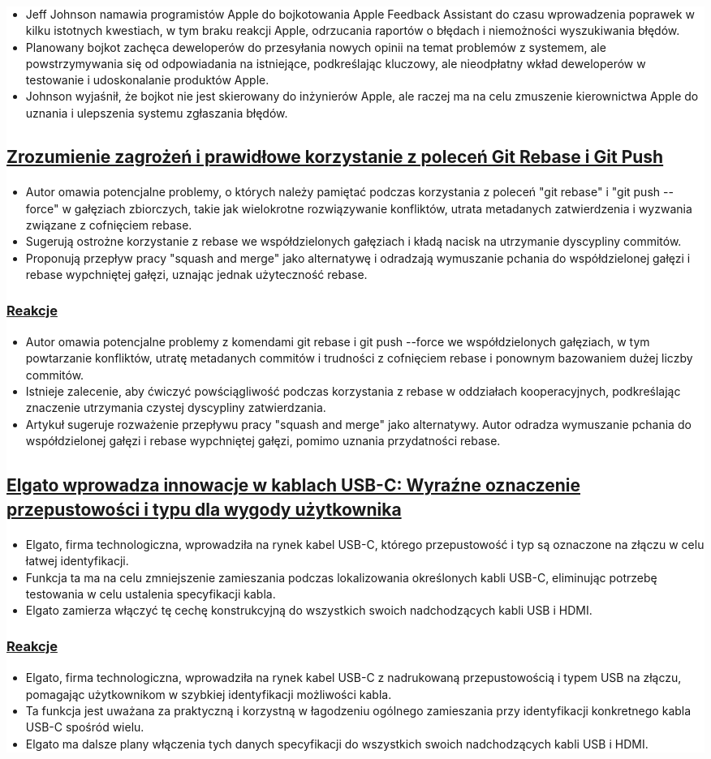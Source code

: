 - Jeff Johnson namawia programistów Apple do bojkotowania Apple Feedback Assistant do czasu wprowadzenia poprawek w kilku istotnych kwestiach, w tym braku reakcji Apple, odrzucania raportów o błędach i niemożności wyszukiwania błędów.
- Planowany bojkot zachęca deweloperów do przesyłania nowych opinii na temat problemów z systemem, ale powstrzymywania się od odpowiadania na istniejące, podkreślając kluczowy, ale nieodpłatny wkład deweloperów w testowanie i udoskonalanie produktów Apple.
- Johnson wyjaśnił, że bojkot nie jest skierowany do inżynierów Apple, ale raczej ma na celu zmuszenie kierownictwa Apple do uznania i ulepszenia systemu zgłaszania błędów.

## [Zrozumienie zagrożeń i prawidłowe korzystanie z poleceń Git Rebase i Git Push](https://jvns.ca/blog/2023/11/06/rebasing-what-can-go-wrong-/)

- Autor omawia potencjalne problemy, o których należy pamiętać podczas korzystania z poleceń "git rebase" i "git push --force" w gałęziach zbiorczych, takie jak wielokrotne rozwiązywanie konfliktów, utrata metadanych zatwierdzenia i wyzwania związane z cofnięciem rebase.
- Sugerują ostrożne korzystanie z rebase we współdzielonych gałęziach i kładą nacisk na utrzymanie dyscypliny commitów.
- Proponują przepływ pracy "squash and merge" jako alternatywę i odradzają wymuszanie pchania do współdzielonej gałęzi i rebase wypchniętej gałęzi, uznając jednak użyteczność rebase.

### [Reakcje](https://news.ycombinator.com/item?id=38164046)

- Autor omawia potencjalne problemy z komendami git rebase i git push --force we współdzielonych gałęziach, w tym powtarzanie konfliktów, utratę metadanych commitów i trudności z cofnięciem rebase i ponownym bazowaniem dużej liczby commitów.
- Istnieje zalecenie, aby ćwiczyć powściągliwość podczas korzystania z rebase w oddziałach kooperacyjnych, podkreślając znaczenie utrzymania czystej dyscypliny zatwierdzania.
- Artykuł sugeruje rozważenie przepływu pracy "squash and merge" jako alternatywy. Autor odradza wymuszanie pchania do współdzielonej gałęzi i rebase wypchniętej gałęzi, pomimo uznania przydatności rebase.

## [Elgato wprowadza innowacje w kablach USB-C: Wyraźne oznaczenie przepustowości i typu dla wygody użytkownika](https://www.theverge.com/2023/11/6/23948486/usb-c-cables-marking-speed-power-delivery-elgato)

- Elgato, firma technologiczna, wprowadziła na rynek kabel USB-C, którego przepustowość i typ są oznaczone na złączu w celu łatwej identyfikacji.
- Funkcja ta ma na celu zmniejszenie zamieszania podczas lokalizowania określonych kabli USB-C, eliminując potrzebę testowania w celu ustalenia specyfikacji kabla.
- Elgato zamierza włączyć tę cechę konstrukcyjną do wszystkich swoich nadchodzących kabli USB i HDMI.

### [Reakcje](https://news.ycombinator.com/item?id=38162837)

- Elgato, firma technologiczna, wprowadziła na rynek kabel USB-C z nadrukowaną przepustowością i typem USB na złączu, pomagając użytkownikom w szybkiej identyfikacji możliwości kabla.
- Ta funkcja jest uważana za praktyczną i korzystną w łagodzeniu ogólnego zamieszania przy identyfikacji konkretnego kabla USB-C spośród wielu.
- Elgato ma dalsze plany włączenia tych danych specyfikacji do wszystkich swoich nadchodzących kabli USB i HDMI.
